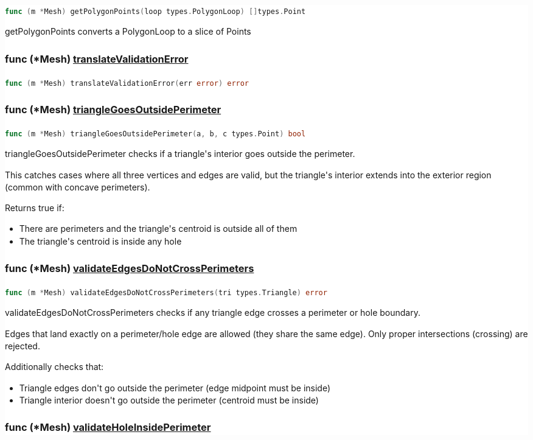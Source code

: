 ```go
func (m *Mesh) getPolygonPoints(loop types.PolygonLoop) []types.Point
```

getPolygonPoints converts a PolygonLoop to a slice of Points

<a name="Mesh.translateValidationError"></a>
### func \(\*Mesh\) [translateValidationError](<https://github.com/iceisfun/gomesh/blob/master/mesh/triangle_ops.go#L75>)

```go
func (m *Mesh) translateValidationError(err error) error
```



<a name="Mesh.triangleGoesOutsidePerimeter"></a>
### func \(\*Mesh\) [triangleGoesOutsidePerimeter](<https://github.com/iceisfun/gomesh/blob/master/mesh/candidates.go#L396>)

```go
func (m *Mesh) triangleGoesOutsidePerimeter(a, b, c types.Point) bool
```

triangleGoesOutsidePerimeter checks if a triangle's interior goes outside the perimeter.

This catches cases where all three vertices and edges are valid, but the triangle's interior extends into the exterior region \(common with concave perimeters\).

Returns true if:

- There are perimeters and the triangle's centroid is outside all of them
- The triangle's centroid is inside any hole

<a name="Mesh.validateEdgesDoNotCrossPerimeters"></a>
### func \(\*Mesh\) [validateEdgesDoNotCrossPerimeters](<https://github.com/iceisfun/gomesh/blob/master/mesh/triangle_ops.go#L101>)

```go
func (m *Mesh) validateEdgesDoNotCrossPerimeters(tri types.Triangle) error
```

validateEdgesDoNotCrossPerimeters checks if any triangle edge crosses a perimeter or hole boundary.

Edges that land exactly on a perimeter/hole edge are allowed \(they share the same edge\). Only proper intersections \(crossing\) are rejected.

Additionally checks that:

- Triangle edges don't go outside the perimeter \(edge midpoint must be inside\)
- Triangle interior doesn't go outside the perimeter \(centroid must be inside\)

<a name="Mesh.validateHoleInsidePerimeter"></a>
### func \(\*Mesh\) [validateHoleInsidePerimeter](<https://github.com/iceisfun/gomesh/blob/master/mesh/polygon_ops.go#L193>)
